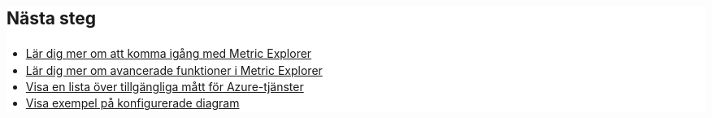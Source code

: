 ## <a name="next-steps"></a>Nästa steg

* [Lär dig mer om att komma igång med Metric Explorer](metrics-getting-started.md)
* [Lär dig mer om avancerade funktioner i Metric Explorer](metrics-charts.md)
* [Visa en lista över tillgängliga mått för Azure-tjänster](metrics-supported.md)
* [Visa exempel på konfigurerade diagram](metric-chart-samples.md)
